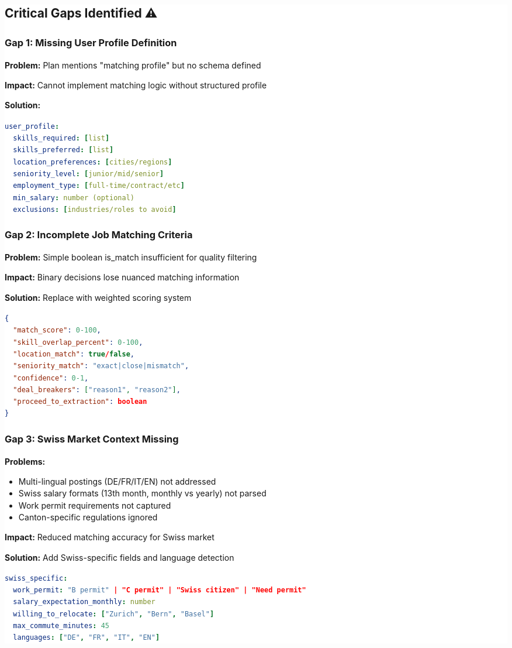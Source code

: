 ## Critical Gaps Identified ⚠️

### Gap 1: Missing User Profile Definition
**Problem:** Plan mentions "matching profile" but no schema defined

**Impact:** Cannot implement matching logic without structured profile

**Solution:**
```yaml
user_profile:
  skills_required: [list]
  skills_preferred: [list]
  location_preferences: [cities/regions]
  seniority_level: [junior/mid/senior]
  employment_type: [full-time/contract/etc]
  min_salary: number (optional)
  exclusions: [industries/roles to avoid]
```

### Gap 2: Incomplete Job Matching Criteria
**Problem:** Simple boolean is_match insufficient for quality filtering

**Impact:** Binary decisions lose nuanced matching information

**Solution:** Replace with weighted scoring system
```json
{
  "match_score": 0-100,
  "skill_overlap_percent": 0-100,
  "location_match": true/false,
  "seniority_match": "exact|close|mismatch",
  "confidence": 0-1,
  "deal_breakers": ["reason1", "reason2"],
  "proceed_to_extraction": boolean
}
```

### Gap 3: Swiss Market Context Missing
**Problems:**
- Multi-lingual postings (DE/FR/IT/EN) not addressed
- Swiss salary formats (13th month, monthly vs yearly) not parsed
- Work permit requirements not captured
- Canton-specific regulations ignored

**Impact:** Reduced matching accuracy for Swiss market

**Solution:** Add Swiss-specific fields and language detection
```yaml
swiss_specific:
  work_permit: "B permit" | "C permit" | "Swiss citizen" | "Need permit"
  salary_expectation_monthly: number
  willing_to_relocate: ["Zurich", "Bern", "Basel"]
  max_commute_minutes: 45
  languages: ["DE", "FR", "IT", "EN"]
```
